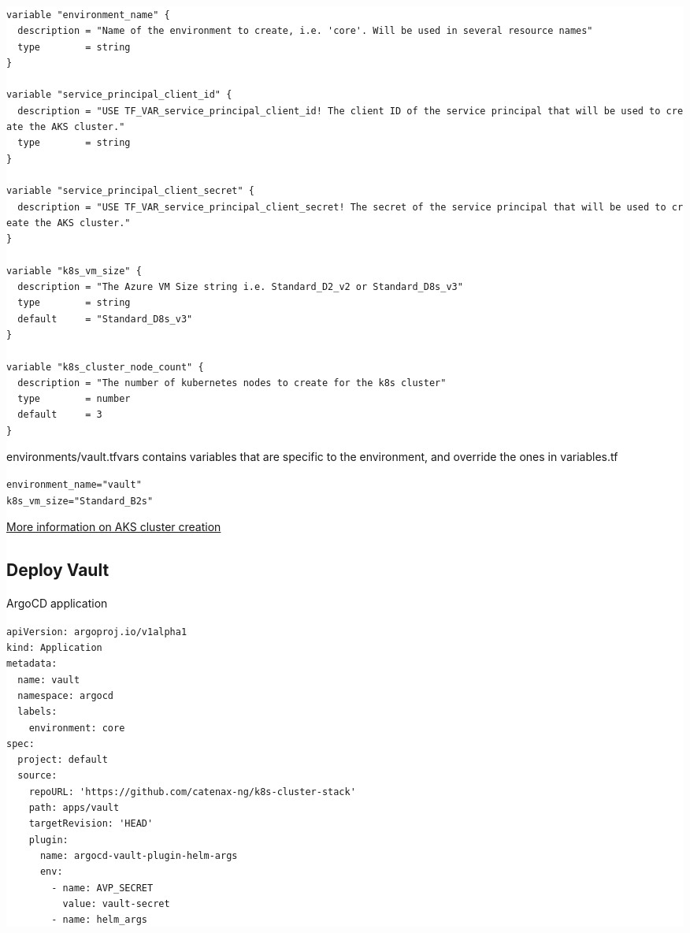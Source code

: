 ```
variable "environment_name" {
  description = "Name of the environment to create, i.e. 'core'. Will be used in several resource names"
  type        = string
}

variable "service_principal_client_id" {
  description = "USE TF_VAR_service_principal_client_id! The client ID of the service principal that will be used to create the AKS cluster."
  type        = string
}

variable "service_principal_client_secret" {
  description = "USE TF_VAR_service_principal_client_secret! The secret of the service principal that will be used to create the AKS cluster."
}

variable "k8s_vm_size" {
  description = "The Azure VM Size string i.e. Standard_D2_v2 or Standard_D8s_v3"
  type        = string
  default     = "Standard_D8s_v3"
}

variable "k8s_cluster_node_count" {
  description = "The number of kubernetes nodes to create for the k8s cluster"
  type        = number
  default     = 3
}
```

environments/vault.tfvars contains variables that are specific to the environment, and override the ones in variables.tf

```
environment_name="vault"
k8s_vm_size="Standard_B2s"
```

[More information on AKS cluster creation](https://catenax-ng.github.io/docs/internal/how-to-setup-aks-cluster-via-terraform)

## Deploy Vault

ArgoCD application

```
apiVersion: argoproj.io/v1alpha1
kind: Application
metadata:
  name: vault
  namespace: argocd
  labels:
    environment: core
spec:
  project: default
  source:
    repoURL: 'https://github.com/catenax-ng/k8s-cluster-stack'
    path: apps/vault
    targetRevision: 'HEAD'
    plugin:
      name: argocd-vault-plugin-helm-args
      env:
        - name: AVP_SECRET
          value: vault-secret
        - name: helm_args
```